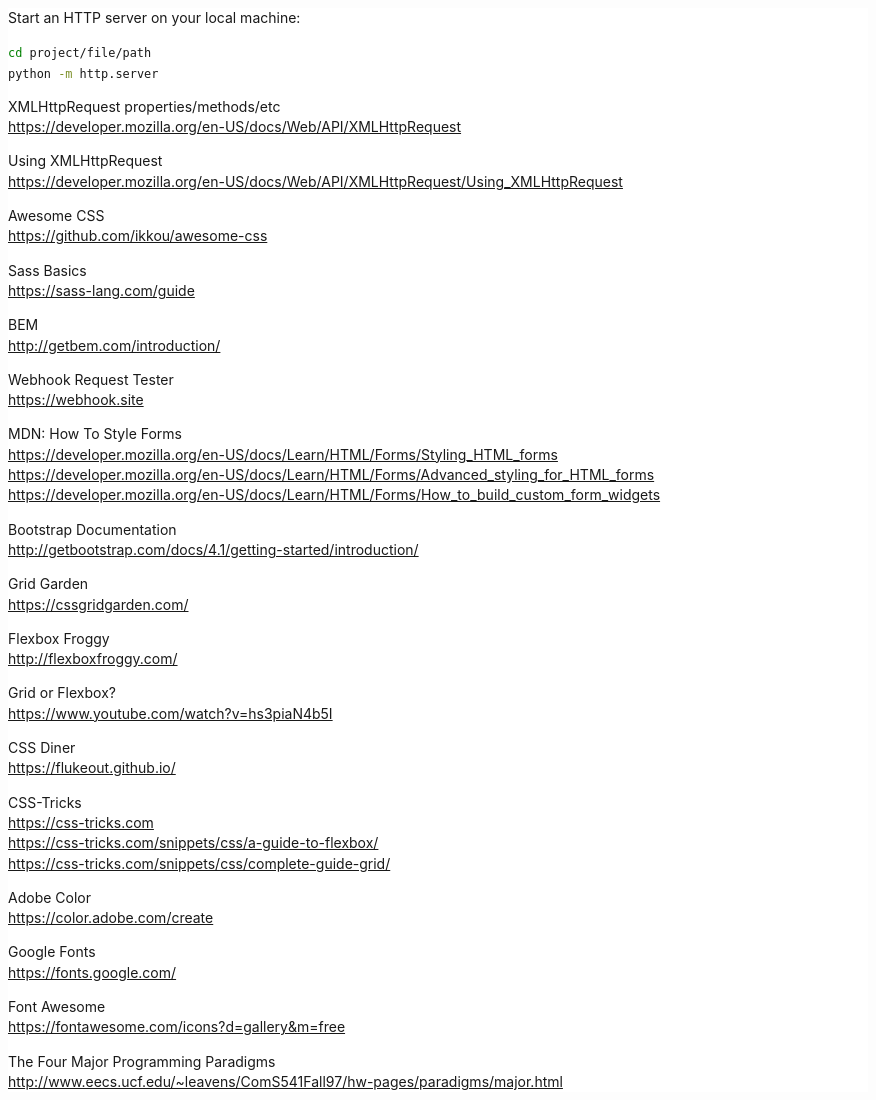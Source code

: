 Start an HTTP server on your local machine:

```bash
cd project/file/path
python -m http.server
```

XMLHttpRequest properties/methods/etc  
https://developer.mozilla.org/en-US/docs/Web/API/XMLHttpRequest

Using XMLHttpRequest  
https://developer.mozilla.org/en-US/docs/Web/API/XMLHttpRequest/Using_XMLHttpRequest

Awesome CSS  
https://github.com/ikkou/awesome-css

Sass Basics  
https://sass-lang.com/guide

BEM  
http://getbem.com/introduction/

Webhook Request Tester  
https://webhook.site

MDN: How To Style Forms  
https://developer.mozilla.org/en-US/docs/Learn/HTML/Forms/Styling_HTML_forms  
https://developer.mozilla.org/en-US/docs/Learn/HTML/Forms/Advanced_styling_for_HTML_forms  
https://developer.mozilla.org/en-US/docs/Learn/HTML/Forms/How_to_build_custom_form_widgets

Bootstrap Documentation  
http://getbootstrap.com/docs/4.1/getting-started/introduction/

Grid Garden  
https://cssgridgarden.com/

Flexbox Froggy  
http://flexboxfroggy.com/

Grid or Flexbox?  
https://www.youtube.com/watch?v=hs3piaN4b5I

CSS Diner  
https://flukeout.github.io/

CSS-Tricks  
https://css-tricks.com  
https://css-tricks.com/snippets/css/a-guide-to-flexbox/  
https://css-tricks.com/snippets/css/complete-guide-grid/

Adobe Color  
https://color.adobe.com/create

Google Fonts  
https://fonts.google.com/

Font Awesome  
https://fontawesome.com/icons?d=gallery&m=free

The Four Major Programming Paradigms  
http://www.eecs.ucf.edu/~leavens/ComS541Fall97/hw-pages/paradigms/major.html
